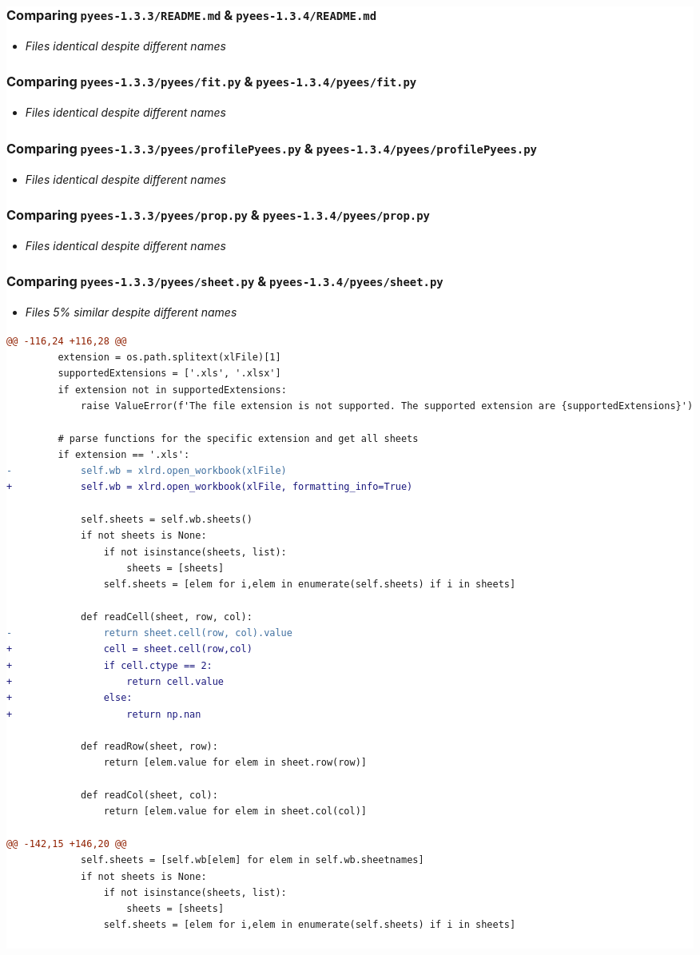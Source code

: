 ### Comparing `pyees-1.3.3/README.md` & `pyees-1.3.4/README.md`

 * *Files identical despite different names*

### Comparing `pyees-1.3.3/pyees/fit.py` & `pyees-1.3.4/pyees/fit.py`

 * *Files identical despite different names*

### Comparing `pyees-1.3.3/pyees/profilePyees.py` & `pyees-1.3.4/pyees/profilePyees.py`

 * *Files identical despite different names*

### Comparing `pyees-1.3.3/pyees/prop.py` & `pyees-1.3.4/pyees/prop.py`

 * *Files identical despite different names*

### Comparing `pyees-1.3.3/pyees/sheet.py` & `pyees-1.3.4/pyees/sheet.py`

 * *Files 5% similar despite different names*

```diff
@@ -116,24 +116,28 @@
         extension = os.path.splitext(xlFile)[1]
         supportedExtensions = ['.xls', '.xlsx']
         if extension not in supportedExtensions:
             raise ValueError(f'The file extension is not supported. The supported extension are {supportedExtensions}')
 
         # parse functions for the specific extension and get all sheets
         if extension == '.xls':
-            self.wb = xlrd.open_workbook(xlFile)
+            self.wb = xlrd.open_workbook(xlFile, formatting_info=True)
             
             self.sheets = self.wb.sheets()
             if not sheets is None:
                 if not isinstance(sheets, list):
                     sheets = [sheets]
                 self.sheets = [elem for i,elem in enumerate(self.sheets) if i in sheets]
 
             def readCell(sheet, row, col):
-                return sheet.cell(row, col).value
+                cell = sheet.cell(row,col)
+                if cell.ctype == 2:
+                    return cell.value
+                else:
+                    return np.nan
 
             def readRow(sheet, row):
                 return [elem.value for elem in sheet.row(row)]
 
             def readCol(sheet, col):
                 return [elem.value for elem in sheet.col(col)]
 
@@ -142,15 +146,20 @@
             self.sheets = [self.wb[elem] for elem in self.wb.sheetnames]
             if not sheets is None:
                 if not isinstance(sheets, list):
                     sheets = [sheets]
                 self.sheets = [elem for i,elem in enumerate(self.sheets) if i in sheets]
                 
```